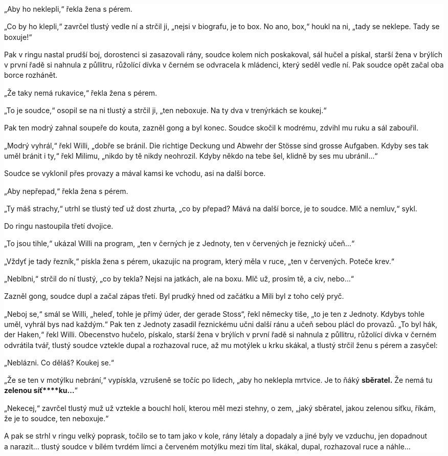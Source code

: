 „Aby ho neklepli,“ řekla žena s pérem.

„Co by ho klepli,“ zavrčel tlustý vedle ní a strčil ji, „nejsi v biografu, je to box. No ano, box,“ houkl na ni, „tady se neklepe. Tady se boxuje!“

Pak v ringu nastal prudší boj, dorostenci si zasazovali rány, soudce kolem nich poskakoval, sál hučel a pískal, starší žena v brýlích v první řadě si nahnula z půllitru, růžolící dívka v černém se odvracela k mládenci, který seděl vedle ní. Pak soudce opět začal oba borce rozhánět.

„Že taky nemá rukavice,“ řekla žena s pérem.

„To je soudce,“ osopil se na ni tlustý a strčil ji, „ten neboxuje. Na ty dva v trenýrkách se koukej.“

Pak ten modrý zahnal soupeře do kouta, zazněl gong a byl konec. Soudce skočil k modrému, zdvihl mu ruku a sál zabouřil.

„Modrý vyhrál,“ řekl Willi, „dobře se bránil. Die richtige Deckung und Abwehr der Stösse sind grosse Aufgaben. Kdyby ses tak uměl bránit i ty,“ řekl Milimu, „nikdo by tě nikdy neohrozil. Kdyby někdo na tebe šel, klidně by ses mu ubránil…“

Soudce se vyklonil přes provazy a mával kamsi ke vchodu, asi na další borce.

„Aby nepřepad,“ řekla žena s pérem.

„Ty máš strachy,“ utrhl se tlustý teď už dost zhurta, „co by přepad? Mává na další borce, je to soudce. Mlč a nemluv,“ sykl.

Do ringu nastoupila třetí dvojice.

„To jsou tihle,“ ukázal Willi na program, „ten v černých je z Jednoty, ten v červených je řeznický učeň…“

„Vždyť je tady řezník,“ pískla žena s pérem, ukazujíc na program, který měla v ruce, „ten v červených. Poteče krev.“

„Neblbni,“ strčil do ní tlustý, „co by tekla? Nejsi na jatkách, ale na boxu. Mlč už, prosím tě, a civ, nebo…“

Zazněl gong, soudce dupl a začal zápas třetí. Byl prudký hned od začátku a Mili byl z toho celý pryč.

„Neboj se,“ smál se Willi, „heleď, tohle je přímý úder, der gerade Stoss“, řekl německy tiše, „to je ten z Jednoty. Kdybys tohle uměl, vyhrál bys nad každým.“ Pak ten z Jednoty zasadil řeznickému učni další ránu a učeň sebou plácl do provazů. „To byl hák, der Haken,“ řekl Willi. Obecenstvo hučelo, pískalo, starší žena v brýlích v první řadě si nahnula z půllitru, růžolící dívka v černém odvrátila tvář, tlustý soudce vztekle dupal a rozhazoval ruce, až mu motýlek u krku skákal, a tlustý strčil ženu s pérem a zasyčel:

„Neblázni. Co děláš? Koukej se.“

„Že se ten v motýlku nebrání,“ vypískla, vzrušeně se točíc po lidech, „aby ho neklepla mrtvice. Je to ňáký **sběratel.** Že nemá tu **zelenou síť****ku…**“

„Nekecej,“ zavrčel tlustý muž už vztekle a bouchl holí, kterou měl mezi stehny, o zem, „jaký sběratel, jakou zelenou síťku, říkám, že je to soudce, ten neboxuje.“

A pak se strhl v ringu velký poprask, točilo se to tam jako v kole, rány létaly a dopadaly a jiné byly ve vzduchu, jen dopadnout a narazit… tlustý soudce v bílém tvrdém límci a červeném motýlku mezi tím lítal, skákal, dupal, rozhazoval ruce a náhle…
